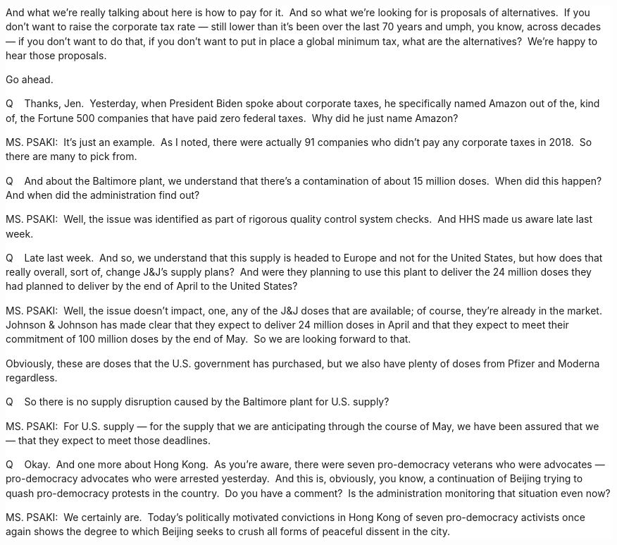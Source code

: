 And what we’re really talking about here is how to pay for it.  And so
what we’re looking for is proposals of alternatives.  If you don’t want
to raise the corporate tax rate — still lower than it’s been over the
last 70 years and umph, you know, across decades — if you don’t want to
do that, if you don’t want to put in place a global minimum tax, what
are the alternatives?  We’re happy to hear those proposals. 

Go ahead.

Q    Thanks, Jen.  Yesterday, when President Biden spoke about corporate
taxes, he specifically named Amazon out of the, kind of, the Fortune 500
companies that have paid zero federal taxes.  Why did he just name
Amazon?

MS. PSAKI:  It’s just an example.  As I noted, there were actually 91
companies who didn’t pay any corporate taxes in 2018.  So there are many
to pick from.

Q    And about the Baltimore plant, we understand that there’s a
contamination of about 15 million doses.  When did this happen?  And
when did the administration find out?

MS. PSAKI:  Well, the issue was identified as part of rigorous quality
control system checks.  And HHS made us aware late last week.

Q    Late last week.  And so, we understand that this supply is headed
to Europe and not for the United States, but how does that really
overall, sort of, change J&J’s supply plans?  And were they planning to
use this plant to deliver the 24 million doses they had planned to
deliver by the end of April to the United States?

MS. PSAKI:  Well, the issue doesn’t impact, one, any of the J&J doses
that are available; of course, they’re already in the market.  Johnson &
Johnson has made clear that they expect to deliver 24 million doses in
April and that they expect to meet their commitment of 100 million doses
by the end of May.  So we are looking forward to that. 

Obviously, these are doses that the U.S. government has purchased, but
we also have plenty of doses from Pfizer and Moderna regardless. 

Q    So there is no supply disruption caused by the Baltimore plant for
U.S. supply?

MS. PSAKI:  For U.S. supply — for the supply that we are anticipating
through the course of May, we have been assured that we — that they
expect to meet those deadlines.

Q    Okay.  And one more about Hong Kong.  As you’re aware, there were
seven pro-democracy veterans who were advocates — pro-democracy
advocates who were arrested yesterday.  And this is, obviously, you
know, a continuation of Beijing trying to quash pro-democracy protests
in the country.  Do you have a comment?  Is the administration
monitoring that situation even now?

MS. PSAKI:  We certainly are.  Today’s politically motivated convictions
in Hong Kong of seven pro-democracy activists once again shows the
degree to which Beijing seeks to crush all forms of peaceful dissent in
the city. 
